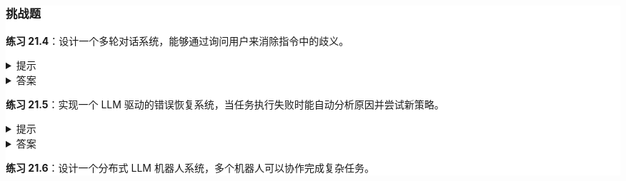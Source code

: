</details>

### 挑战题

**练习 21.4**：设计一个多轮对话系统，能够通过询问用户来消除指令中的歧义。

<details><summary>提示</summary></details>

<details><summary>答案</summary></details>

**练习 21.5**：实现一个 LLM 驱动的错误恢复系统，当任务执行失败时能自动分析原因并尝试新策略。

<details><summary>提示</summary></details>

<details><summary>答案</summary></details>

**练习 21.6**：设计一个分布式 LLM 机器人系统，多个机器人可以协作完成复杂任务。
